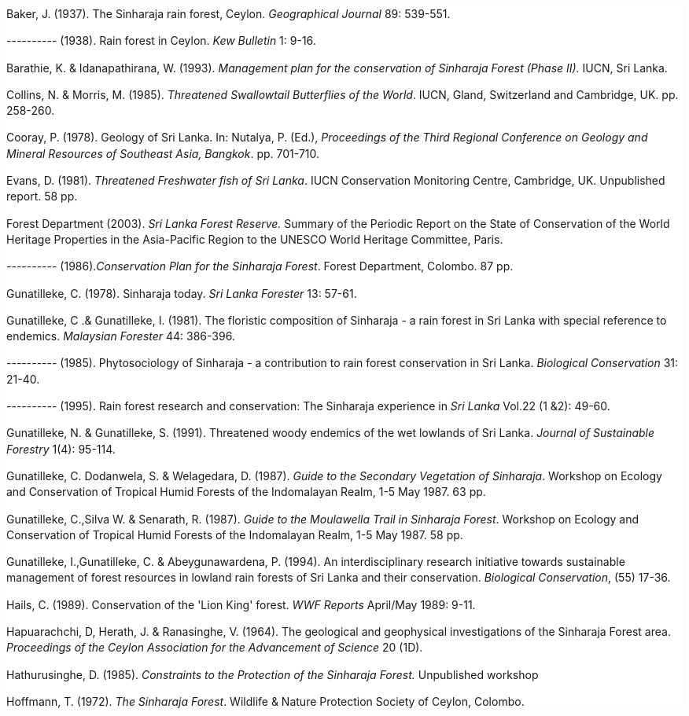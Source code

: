 Baker, J. (1937). The Sinharaja rain forest, Ceylon. *Geographical Journal* 89: 539-551.

---------- (1938). Rain forest in Ceylon. *Kew Bulletin* 1: 9-16.

Barathie, K. & Idanapathirana, W. (1993). *Management plan for the conservation of Sinharaja Forest (Phase II).* IUCN, Sri Lanka.

Collins, N. & Morris, M. (1985). *Threatened Swallowtail Butterflies of the World*. IUCN, Gland, Switzerland and Cambridge, UK. pp. 258-260.

Cooray, P. (1978). Geology of Sri Lanka. In: Nutalya, P. (Ed.), *Proceedings of the Third Regional Conference on Geology and Mineral Resources of Southeast Asia, Bangkok*. pp. 701-710.

Evans, D. (1981). *Threatened Freshwater fish of Sri Lanka*. IUCN Conservation Monitoring Centre, Cambridge, UK. Unpublished report. 58 pp.

Forest Department (2003). *Sri Lanka Forest Reserve.* Summary of the Periodic Report on the State of Conservation of the World Heritage Properties in the Asia-Pacific Region to the UNESCO World Heritage Committee, Paris.

---------- (1986).*Conservation Plan for the Sinharaja Forest*. Forest Department, Colombo. 87 pp.

Gunatilleke, C. (1978). Sinharaja today. *Sri Lanka Forester* 13: 57-61.

Gunatilleke, C .& Gunatilleke, I. (1981). The floristic composition of Sinharaja - a rain forest in Sri Lanka with special reference to endemics. *Malaysian Forester* 44: 386-396.

---------- (1985). Phytosociology of Sinharaja - a contribution to rain forest conservation in Sri Lanka. *Biological Conservation* 31: 21-40.

---------- (1995). Rain forest research and conservation: The Sinharaja experience in *Sri Lanka* Vol.22 (1 &2): 49-60.

Gunatilleke, N. & Gunatilleke, S. (1991). Threatened woody endemics of the wet lowlands of Sri Lanka. *Journal of Sustainable Forestry* 1(4): 95-114.

Gunatilleke, C. Dodanwela, S. & Welagedara, D. (1987). *Guide to the Secondary Vegetation of Sinharaja*. Workshop on Ecology and Conservation of Tropical Humid Forests of the Indomalayan Realm, 1-5 May 1987. 63 pp.

Gunatilleke, C.,Silva W. & Senarath, R. (1987). *Guide to the Moulawella Trail in Sinharaja Forest*. Workshop on Ecology and Conservation of Tropical Humid Forests of the Indomalayan Realm, 1-5 May 1987. 58 pp.

Gunatilleke, I.,Gunatilleke, C. & Abeygunawardena, P. (1994). An interdisciplinary research initiative towards sustainable management of forest resources in lowland rain forests of Sri Lanka and their conservation. *Biological Conservation*, (55) 17-36.

Hails, C. (1989). Conservation of the 'Lion King' forest. *WWF Reports* April/May 1989: 9-11.

Hapuarachchi, D, Herath, J. & Ranasinghe, V. (1964). The geological and geophysical investigations of the Sinharaja Forest area. *Proceedings of the Ceylon Association for the Advancement of Science* 20 (1D).

Hathurusinghe, D. (1985). *Constraints to the Protection of the Sinharaja Forest.* Unpublished workshop

Hoffmann, T. (1972). *The Sinharaja Forest*. Wildlife & Nature Protection Society of Ceylon, Colombo.
